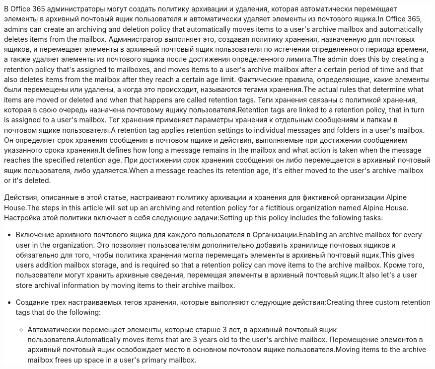  <span data-ttu-id="4e745-104">В Office 365 администраторы могут создать политику архивации и удаления, которая автоматически перемещает элементы в архивный почтовый ящик пользователя и автоматически удаляет элементы из почтового ящика.</span><span class="sxs-lookup"><span data-stu-id="4e745-104">In Office 365, admins can create an archiving and deletion policy that automatically moves items to a user's archive mailbox and automatically deletes items from the mailbox.</span></span> <span data-ttu-id="4e745-105">Администратор выполняет это, создавая политику хранения, назначенную для почтовых ящиков, и перемещает элементы в архивный почтовый ящик пользователя по истечении определенного периода времени, а также удаляет элементы из почтового ящика после достижения определенного лимита.</span><span class="sxs-lookup"><span data-stu-id="4e745-105">The admin does this by creating a retention policy that's assigned to mailboxes, and moves items to a user's archive mailbox after a certain period of time and that also deletes items from the mailbox after they reach a certain age limit.</span></span> <span data-ttu-id="4e745-106">Фактические правила, определяющие, какие элементы были перемещены или удалены, а когда это происходит, называются тегами хранения.</span><span class="sxs-lookup"><span data-stu-id="4e745-106">The actual rules that determine what items are moved or deleted and when that happens are called retention tags.</span></span> <span data-ttu-id="4e745-107">Теги хранения связаны с политикой хранения, которая в свою очередь назначена почтовому ящику пользователя.</span><span class="sxs-lookup"><span data-stu-id="4e745-107">Retention tags are linked to a retention policy, that in turn is assigned to a user's mailbox.</span></span> <span data-ttu-id="4e745-108">Тег хранения применяет параметры хранения к отдельным сообщениям и папкам в почтовом ящике пользователя.</span><span class="sxs-lookup"><span data-stu-id="4e745-108">A retention tag applies retention settings to individual messages and folders in a user's mailbox.</span></span> <span data-ttu-id="4e745-109">Он определяет срок хранения сообщения в почтовом ящике и действия, выполняемые при достижении сообщением указанного срока хранения.</span><span class="sxs-lookup"><span data-stu-id="4e745-109">It defines how long a message remains in the mailbox and what action is taken when the message reaches the specified retention age.</span></span> <span data-ttu-id="4e745-110">При достижении срок хранения сообщения он либо перемещается в архивный почтовый ящик пользователя, либо удаляется.</span><span class="sxs-lookup"><span data-stu-id="4e745-110">When a message reaches its retention age, it's either moved to the user's archive mailbox or it's deleted.</span></span> 
  
<span data-ttu-id="4e745-111">Действия, описанные в этой статье, настраивают политику архивации и хранения для фиктивной организации Alpine House.</span><span class="sxs-lookup"><span data-stu-id="4e745-111">The steps in this article will set up an archiving and retention policy for a fictitious organization named Alpine House.</span></span> <span data-ttu-id="4e745-112">Настройка этой политики включает в себя следующие задачи:</span><span class="sxs-lookup"><span data-stu-id="4e745-112">Setting up this policy includes the following tasks:</span></span>
  
- <span data-ttu-id="4e745-113">Включение архивного почтового ящика для каждого пользователя в Организации.</span><span class="sxs-lookup"><span data-stu-id="4e745-113">Enabling an archive mailbox for every user in the organization.</span></span> <span data-ttu-id="4e745-114">Это позволяет пользователям дополнительно добавить хранилище почтовых ящиков и обязательно для того, чтобы политика хранения могла перемещать элементы в архивный почтовый ящик.</span><span class="sxs-lookup"><span data-stu-id="4e745-114">This gives users addition mailbox storage, and is required so that a retention policy can move items to the archive mailbox.</span></span> <span data-ttu-id="4e745-115">Кроме того, пользователи могут хранить архивные сведения, перемещая элементы в архивный почтовый ящик.</span><span class="sxs-lookup"><span data-stu-id="4e745-115">It also let's a user store archival information by moving items to their archive mailbox.</span></span> 
    
- <span data-ttu-id="4e745-116">Создание трех настраиваемых тегов хранения, которые выполняют следующие действия:</span><span class="sxs-lookup"><span data-stu-id="4e745-116">Creating three custom retention tags that do the following:</span></span> 
    
  - <span data-ttu-id="4e745-117">Автоматически перемещает элементы, которые старше 3 лет, в архивный почтовый ящик пользователя.</span><span class="sxs-lookup"><span data-stu-id="4e745-117">Automatically moves items that are 3 years old to the user's archive mailbox.</span></span> <span data-ttu-id="4e745-118">Перемещение элементов в архивный почтовый ящик освобождает место в основном почтовом ящике пользователя.</span><span class="sxs-lookup"><span data-stu-id="4e745-118">Moving items to the archive mailbox frees up space in a user's primary mailbox.</span></span>
    